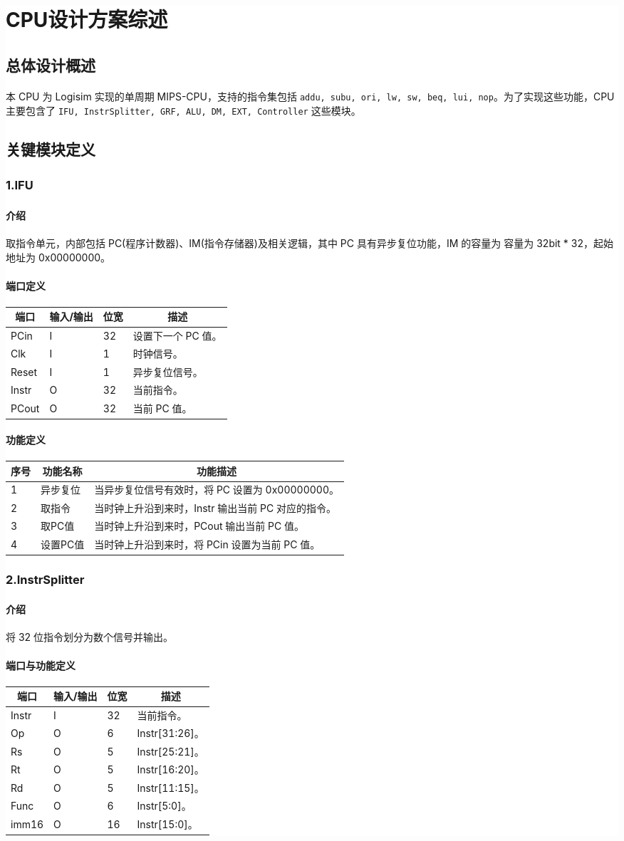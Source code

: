 # CPU设计方案综述

## 总体设计概述

本 CPU 为 Logisim 实现的单周期 MIPS-CPU，支持的指令集包括 `addu, subu, ori, lw, sw, beq, lui, nop`。为了实现这些功能，CPU 主要包含了 `IFU, InstrSplitter, GRF, ALU, DM, EXT, Controller` 这些模块。

## 关键模块定义

### 1.IFU

#### 介绍

取指令单元，内部包括 PC(程序计数器)、IM(指令存储器)及相关逻辑，其中 PC 具有异步复位功能，IM 的容量为 容量为 32bit * 32，起始地址为 0x00000000。

#### 端口定义

| 端口  | 输入/输出 | 位宽 | 描述               |
| ----- | --------- | ---- | ------------------ |
| PCin  | I         | 32   | 设置下一个 PC 值。 |
| Clk   | I         | 1    | 时钟信号。         |
| Reset | I         | 1    | 异步复位信号。     |
| Instr | O         | 32   | 当前指令。         |
| PCout | O         | 32   | 当前 PC 值。       |

#### 功能定义

| 序号 | 功能名称 | 功能描述                                           |
| ---- | -------- | -------------------------------------------------- |
| 1    | 异步复位 | 当异步复位信号有效时，将 PC 设置为 0x00000000。    |
| 2    | 取指令   | 当时钟上升沿到来时，Instr 输出当前 PC 对应的指令。 |
| 3    | 取PC值   | 当时钟上升沿到来时，PCout 输出当前 PC 值。         |
| 4    | 设置PC值 | 当时钟上升沿到来时，将 PCin 设置为当前 PC 值。     |

### 2.InstrSplitter

#### 介绍

将 32 位指令划分为数个信号并输出。

#### 端口与功能定义

| 端口  | 输入/输出 | 位宽 | 描述           |
| ----- | --------- | ---- | -------------- |
| Instr | I         | 32   | 当前指令。     |
| Op    | O         | 6    | Instr[31:26]。 |
| Rs    | O         | 5    | Instr[25:21]。 |
| Rt    | O         | 5    | Instr[16:20]。 |
| Rd    | O         | 5    | Instr[11:15]。 |
| Func  | O         | 6    | Instr[5:0]。   |
| imm16 | O         | 16   | Instr[15:0]。  |